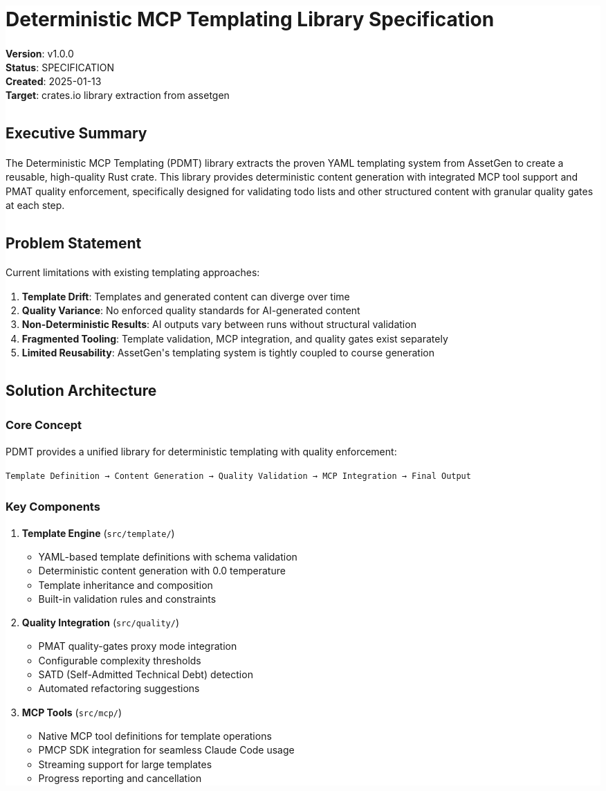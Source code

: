 # Deterministic MCP Templating Library Specification

**Version**: v1.0.0  
**Status**: SPECIFICATION  
**Created**: 2025-01-13  
**Target**: crates.io library extraction from assetgen  

## Executive Summary

The Deterministic MCP Templating (PDMT) library extracts the proven YAML templating system from AssetGen to create a reusable, high-quality Rust crate. This library provides deterministic content generation with integrated MCP tool support and PMAT quality enforcement, specifically designed for validating todo lists and other structured content with granular quality gates at each step.

## Problem Statement

Current limitations with existing templating approaches:

1. **Template Drift**: Templates and generated content can diverge over time
2. **Quality Variance**: No enforced quality standards for AI-generated content  
3. **Non-Deterministic Results**: AI outputs vary between runs without structural validation
4. **Fragmented Tooling**: Template validation, MCP integration, and quality gates exist separately
5. **Limited Reusability**: AssetGen's templating system is tightly coupled to course generation

## Solution Architecture

### Core Concept

PDMT provides a unified library for deterministic templating with quality enforcement:

```
Template Definition → Content Generation → Quality Validation → MCP Integration → Final Output
```

### Key Components

1. **Template Engine** (`src/template/`)
   - YAML-based template definitions with schema validation
   - Deterministic content generation with 0.0 temperature
   - Template inheritance and composition
   - Built-in validation rules and constraints

2. **Quality Integration** (`src/quality/`)
   - PMAT quality-gates proxy mode integration
   - Configurable complexity thresholds
   - SATD (Self-Admitted Technical Debt) detection
   - Automated refactoring suggestions

3. **MCP Tools** (`src/mcp/`)
   - Native MCP tool definitions for template operations
   - PMCP SDK integration for seamless Claude Code usage
   - Streaming support for large templates
   - Progress reporting and cancellation
